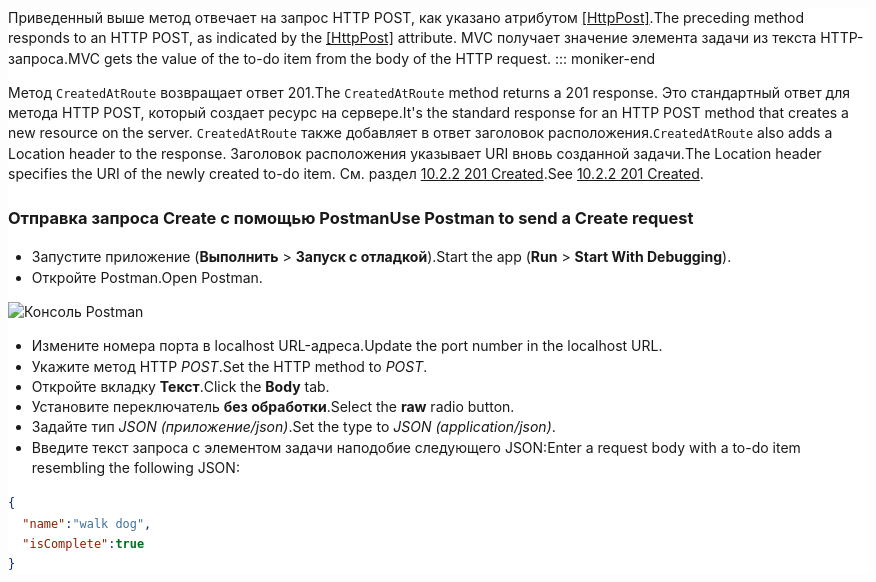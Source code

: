 <span data-ttu-id="6f45b-169">Приведенный выше метод отвечает на запрос HTTP POST, как указано атрибутом [[HttpPost]](/dotnet/api/microsoft.aspnetcore.mvc.httppostattribute).</span><span class="sxs-lookup"><span data-stu-id="6f45b-169">The preceding method responds to an HTTP POST, as indicated by the [[HttpPost]](/dotnet/api/microsoft.aspnetcore.mvc.httppostattribute) attribute.</span></span> <span data-ttu-id="6f45b-170">MVC получает значение элемента задачи из текста HTTP-запроса.</span><span class="sxs-lookup"><span data-stu-id="6f45b-170">MVC gets the value of the to-do item from the body of the HTTP request.</span></span>
::: moniker-end

<span data-ttu-id="6f45b-171">Метод `CreatedAtRoute` возвращает ответ 201.</span><span class="sxs-lookup"><span data-stu-id="6f45b-171">The `CreatedAtRoute` method returns a 201 response.</span></span> <span data-ttu-id="6f45b-172">Это стандартный ответ для метода HTTP POST, который создает ресурс на сервере.</span><span class="sxs-lookup"><span data-stu-id="6f45b-172">It's the standard response for an HTTP POST method that creates a new resource on the server.</span></span> <span data-ttu-id="6f45b-173">`CreatedAtRoute` также добавляет в ответ заголовок расположения.</span><span class="sxs-lookup"><span data-stu-id="6f45b-173">`CreatedAtRoute` also adds a Location header to the response.</span></span> <span data-ttu-id="6f45b-174">Заголовок расположения указывает URI вновь созданной задачи.</span><span class="sxs-lookup"><span data-stu-id="6f45b-174">The Location header specifies the URI of the newly created to-do item.</span></span> <span data-ttu-id="6f45b-175">См. раздел [10.2.2 201 Created](https://www.w3.org/Protocols/rfc2616/rfc2616-sec10.html).</span><span class="sxs-lookup"><span data-stu-id="6f45b-175">See [10.2.2 201 Created](https://www.w3.org/Protocols/rfc2616/rfc2616-sec10.html).</span></span>

### <a name="use-postman-to-send-a-create-request"></a><span data-ttu-id="6f45b-176">Отправка запроса Create с помощью Postman</span><span class="sxs-lookup"><span data-stu-id="6f45b-176">Use Postman to send a Create request</span></span>

* <span data-ttu-id="6f45b-177">Запустите приложение (**Выполнить** > **Запуск с отладкой**).</span><span class="sxs-lookup"><span data-stu-id="6f45b-177">Start the app (**Run** > **Start With Debugging**).</span></span>
* <span data-ttu-id="6f45b-178">Откройте Postman.</span><span class="sxs-lookup"><span data-stu-id="6f45b-178">Open Postman.</span></span>

![Консоль Postman](first-web-api/_static/pmc.png)

* <span data-ttu-id="6f45b-180">Измените номера порта в localhost URL-адреса.</span><span class="sxs-lookup"><span data-stu-id="6f45b-180">Update the port number in the localhost URL.</span></span>
* <span data-ttu-id="6f45b-181">Укажите метод HTTP *POST*.</span><span class="sxs-lookup"><span data-stu-id="6f45b-181">Set the HTTP method to *POST*.</span></span>
* <span data-ttu-id="6f45b-182">Откройте вкладку **Текст**.</span><span class="sxs-lookup"><span data-stu-id="6f45b-182">Click the **Body** tab.</span></span>
* <span data-ttu-id="6f45b-183">Установите переключатель **без обработки**.</span><span class="sxs-lookup"><span data-stu-id="6f45b-183">Select the **raw** radio button.</span></span>
* <span data-ttu-id="6f45b-184">Задайте тип *JSON (приложение/json)*.</span><span class="sxs-lookup"><span data-stu-id="6f45b-184">Set the type to *JSON (application/json)*.</span></span>
* <span data-ttu-id="6f45b-185">Введите текст запроса с элементом задачи наподобие следующего JSON:</span><span class="sxs-lookup"><span data-stu-id="6f45b-185">Enter a request body with a to-do item resembling the following JSON:</span></span>

```json
{
  "name":"walk dog",
  "isComplete":true
}
```
